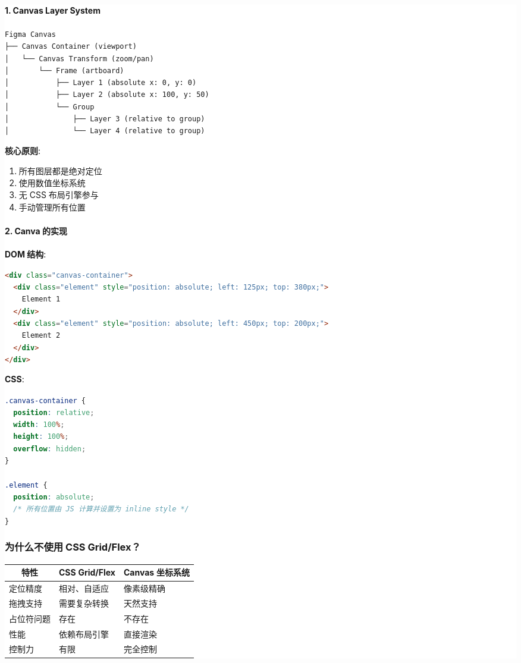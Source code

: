 #### 1. Canvas Layer System
```
Figma Canvas
├── Canvas Container (viewport)
│   └── Canvas Transform (zoom/pan)
│       └── Frame (artboard)
│           ├── Layer 1 (absolute x: 0, y: 0)
│           ├── Layer 2 (absolute x: 100, y: 50)
│           └── Group
│               ├── Layer 3 (relative to group)
│               └── Layer 4 (relative to group)
```

**核心原则**:
1. 所有图层都是绝对定位
2. 使用数值坐标系统
3. 无 CSS 布局引擎参与
4. 手动管理所有位置

#### 2. Canva 的实现

**DOM 结构**:
```html
<div class="canvas-container">
  <div class="element" style="position: absolute; left: 125px; top: 380px;">
    Element 1
  </div>
  <div class="element" style="position: absolute; left: 450px; top: 200px;">
    Element 2
  </div>
</div>
```

**CSS**:
```css
.canvas-container {
  position: relative;
  width: 100%;
  height: 100%;
  overflow: hidden;
}

.element {
  position: absolute;
  /* 所有位置由 JS 计算并设置为 inline style */
}
```

### 为什么不使用 CSS Grid/Flex？

| 特性 | CSS Grid/Flex | Canvas 坐标系统 |
|------|--------------|----------------|
| 定位精度 | 相对、自适应 | 像素级精确 |
| 拖拽支持 | 需要复杂转换 | 天然支持 |
| 占位符问题 | 存在 | 不存在 |
| 性能 | 依赖布局引擎 | 直接渲染 |
| 控制力 | 有限 | 完全控制 |
